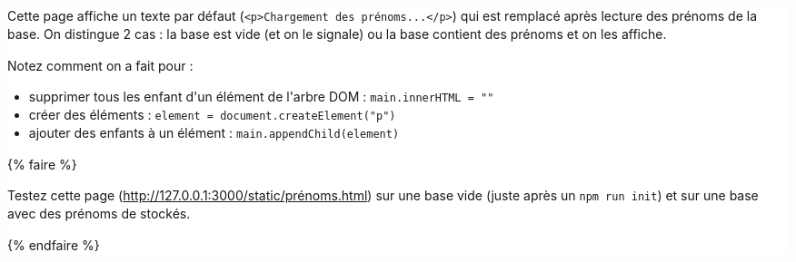 Cette page affiche un texte par défaut (`<p>Chargement des prénoms...</p>`) qui est remplacé après lecture des prénoms de la base. On distingue 2 cas : la base est vide (et on le signale) ou la base contient des prénoms et on les affiche.

Notez comment on a fait pour :

- supprimer tous les enfant d'un élément de l'arbre DOM : `main.innerHTML = ""`
- créer des éléments : `element = document.createElement("p")`
- ajouter des enfants à un élément : `main.appendChild(element)`

{% faire %}

Testez cette page (<http://127.0.0.1:3000/static/prénoms.html>) sur une base vide (juste après un `npm run init`) et sur une base avec des prénoms de stockés.

{% endfaire %}
